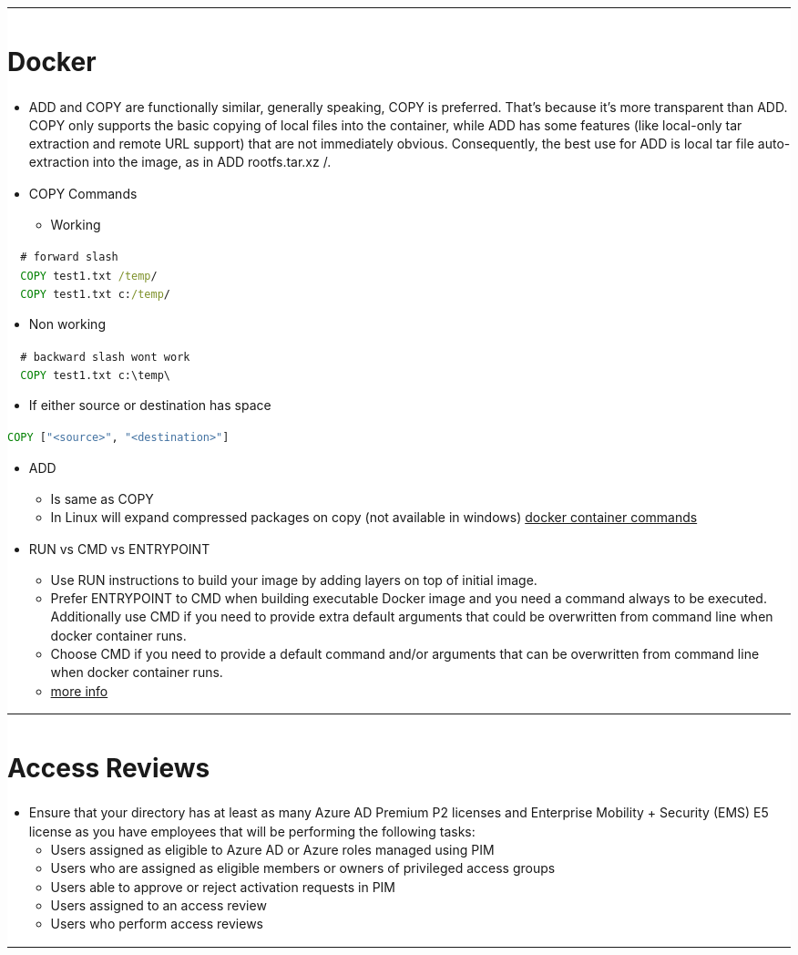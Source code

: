 _____

# Docker
* ADD and COPY are functionally similar, generally speaking, COPY is preferred. That’s because it’s more transparent than ADD. COPY only supports the basic copying of local files into the container, while ADD has some features (like local-only tar extraction and remote URL support) that are not immediately obvious. Consequently, the best use for ADD is local tar file auto-extraction into the image, as in ADD rootfs.tar.xz /.

* COPY Commands
  * Working 
```cmd
  # forward slash
  COPY test1.txt /temp/
  COPY test1.txt c:/temp/
```
  * Non working
```cmd
  # backward slash wont work
  COPY test1.txt c:\temp\
```
  * If either source or destination has space
  ```cmd
  COPY ["<source>", "<destination>"]
  ```
* ADD
  * Is same as COPY
  * In Linux  will expand compressed packages on copy (not available in windows)
[docker container commands](https://docs.microsoft.com/en-us/virtualization/windowscontainers/manage-docker/manage-windows-dockerfile)

* RUN vs CMD vs ENTRYPOINT
  * Use RUN instructions to build your image by adding layers on top of initial image.
  * Prefer ENTRYPOINT to CMD when building executable Docker image and you need a command always to be executed. Additionally use CMD if you need to provide extra default arguments that could be overwritten from command line when docker container runs.
  * Choose CMD if you need to provide a default command and/or arguments that can be overwritten from command line when docker container runs.
  * [more info](https://goinbigdata.com/docker-run-vs-cmd-vs-entrypoint/)
____

# Access Reviews
* Ensure that your directory has at least as many Azure AD Premium P2 licenses and Enterprise Mobility + Security (EMS) E5 license as you have employees that will be performing the following tasks:
  * Users assigned as eligible to Azure AD or Azure roles managed using PIM
  * Users who are assigned as eligible members or owners of privileged access groups
  * Users able to approve or reject activation requests in PIM
  * Users assigned to an access review
  * Users who perform access reviews
____
